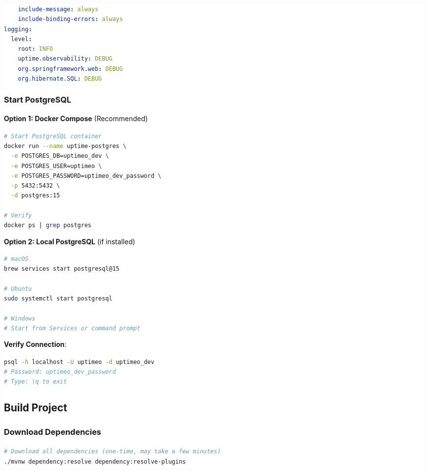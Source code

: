 ```yaml
    include-message: always
    include-binding-errors: always
logging:
  level:
    root: INFO
    uptime.observability: DEBUG
    org.springframework.web: DEBUG
    org.hibernate.SQL: DEBUG
```

### Start PostgreSQL

**Option 1: Docker Compose** (Recommended)

```bash
# Start PostgreSQL container
docker run --name uptime-postgres \
  -e POSTGRES_DB=uptimeo_dev \
  -e POSTGRES_USER=uptimeo \
  -e POSTGRES_PASSWORD=uptimeo_dev_password \
  -p 5432:5432 \
  -d postgres:15

# Verify
docker ps | grep postgres
```

**Option 2: Local PostgreSQL** (if installed)

```bash
# macOS
brew services start postgresql@15

# Ubuntu
sudo systemctl start postgresql

# Windows
# Start from Services or command prompt
```

**Verify Connection**:

```bash
psql -h localhost -U uptimeo -d uptimeo_dev
# Password: uptimeo_dev_password
# Type: \q to exit
```

## Build Project

### Download Dependencies

```bash
# Download all dependencies (one-time, may take a few minutes)
./mvnw dependency:resolve dependency:resolve-plugins
```

